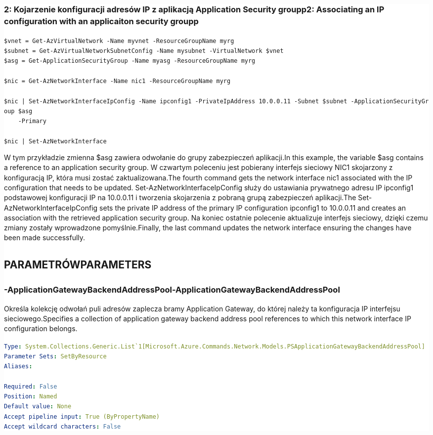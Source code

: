 
### <span data-ttu-id="3f6f6-115">2: Kojarzenie konfiguracji adresów IP z aplikacją Application Security groupp</span><span class="sxs-lookup"><span data-stu-id="3f6f6-115">2: Associating an IP configuration with an applicaiton security groupp</span></span>
```
$vnet = Get-AzVirtualNetwork -Name myvnet -ResourceGroupName myrg
$subnet = Get-AzVirtualNetworkSubnetConfig -Name mysubnet -VirtualNetwork $vnet
$asg = Get-ApplicationSecurityGroup -Name myasg -ResourceGroupName myrg

$nic = Get-AzNetworkInterface -Name nic1 -ResourceGroupName myrg

$nic | Set-AzNetworkInterfaceIpConfig -Name ipconfig1 -PrivateIpAddress 10.0.0.11 -Subnet $subnet -ApplicationSecurityGroup $asg
    -Primary

$nic | Set-AzNetworkInterface
```

<span data-ttu-id="3f6f6-116">W tym przykładzie zmienna $asg zawiera odwołanie do grupy zabezpieczeń aplikacji.</span><span class="sxs-lookup"><span data-stu-id="3f6f6-116">In this example, the variable $asg contains a reference to an application security group.</span></span>
<span data-ttu-id="3f6f6-117">W czwartym poleceniu jest pobierany interfejs sieciowy NIC1 skojarzony z konfiguracją IP, która musi zostać zaktualizowana.</span><span class="sxs-lookup"><span data-stu-id="3f6f6-117">The fourth command gets the network interface nic1 associated with the IP configuration that needs to be updated.</span></span> <span data-ttu-id="3f6f6-118">Set-AzNetworkInterfaceIpConfig służy do ustawiania prywatnego adresu IP ipconfig1 podstawowej konfiguracji IP na 10.0.0.11 i tworzenia skojarzenia z pobraną grupą zabezpieczeń aplikacji.</span><span class="sxs-lookup"><span data-stu-id="3f6f6-118">The Set-AzNetworkInterfaceIpConfig sets the private IP address of the primary IP configuration ipconfig1 to 10.0.0.11 and creates an association with the retrieved application security group.</span></span>
<span data-ttu-id="3f6f6-119">Na koniec ostatnie polecenie aktualizuje interfejs sieciowy, dzięki czemu zmiany zostały wprowadzone pomyślnie.</span><span class="sxs-lookup"><span data-stu-id="3f6f6-119">Finally, the last command updates the network interface ensuring the changes have been made successfully.</span></span>

## <span data-ttu-id="3f6f6-120">PARAMETRÓW</span><span class="sxs-lookup"><span data-stu-id="3f6f6-120">PARAMETERS</span></span>

### <span data-ttu-id="3f6f6-121">-ApplicationGatewayBackendAddressPool</span><span class="sxs-lookup"><span data-stu-id="3f6f6-121">-ApplicationGatewayBackendAddressPool</span></span>
<span data-ttu-id="3f6f6-122">Określa kolekcję odwołań puli adresów zaplecza bramy Application Gateway, do której należy ta konfiguracja IP interfejsu sieciowego.</span><span class="sxs-lookup"><span data-stu-id="3f6f6-122">Specifies a collection of application gateway backend address pool references to which this network interface IP configuration belongs.</span></span>

```yaml
Type: System.Collections.Generic.List`1[Microsoft.Azure.Commands.Network.Models.PSApplicationGatewayBackendAddressPool]
Parameter Sets: SetByResource
Aliases: 

Required: False
Position: Named
Default value: None
Accept pipeline input: True (ByPropertyName)
Accept wildcard characters: False
```
